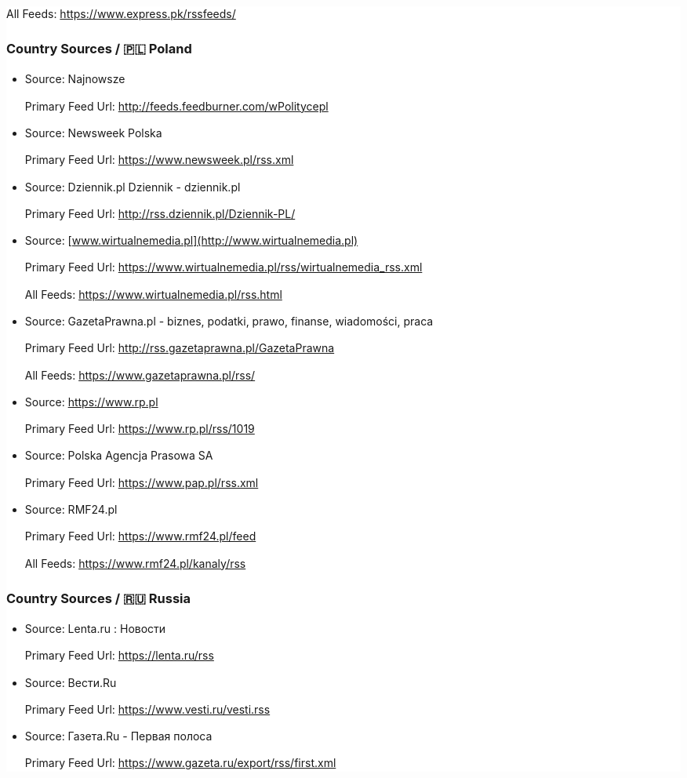   All Feeds: <https://www.express.pk/rssfeeds/>



### Country Sources / 🇵🇱 Poland

- Source: Najnowsze

  Primary Feed Url: <http://feeds.feedburner.com/wPolitycepl>


- Source: Newsweek Polska

  Primary Feed Url: <https://www.newsweek.pl/rss.xml>


- Source: Dziennik.pl Dziennik - dziennik.pl

  Primary Feed Url: <http://rss.dziennik.pl/Dziennik-PL/>


- Source: [www.wirtualnemedia.pl](http://www.wirtualnemedia.pl)

  Primary Feed Url: <https://www.wirtualnemedia.pl/rss/wirtualnemedia_rss.xml>

  All Feeds: <https://www.wirtualnemedia.pl/rss.html>


- Source: GazetaPrawna.pl - biznes, podatki, prawo, finanse, wiadomości, praca

  Primary Feed Url: <http://rss.gazetaprawna.pl/GazetaPrawna>

  All Feeds: <https://www.gazetaprawna.pl/rss/>


- Source: <https://www.rp.pl>

  Primary Feed Url: <https://www.rp.pl/rss/1019>


- Source: Polska Agencja Prasowa SA

  Primary Feed Url: <https://www.pap.pl/rss.xml>


- Source: RMF24.pl

  Primary Feed Url: <https://www.rmf24.pl/feed>

  All Feeds: <https://www.rmf24.pl/kanaly/rss>



### Country Sources / 🇷🇺 Russia

- Source: Lenta.ru : Новости

  Primary Feed Url: <https://lenta.ru/rss>


- Source: Вести.Ru

  Primary Feed Url: <https://www.vesti.ru/vesti.rss>


- Source: Газета.Ru - Первая полоса

  Primary Feed Url: <https://www.gazeta.ru/export/rss/first.xml>
